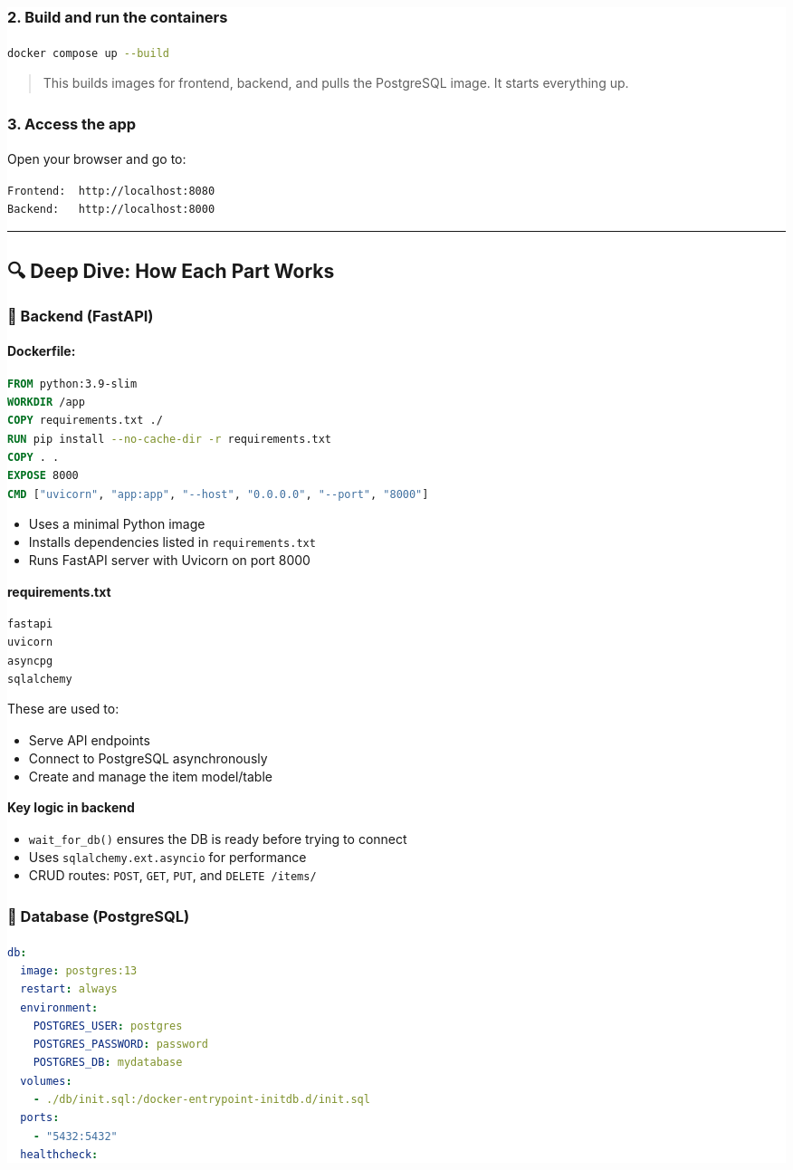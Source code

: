 ### 2. Build and run the containers
```bash
docker compose up --build
```
> This builds images for frontend, backend, and pulls the PostgreSQL image. It starts everything up.

### 3. Access the app
Open your browser and go to:
```
Frontend:  http://localhost:8080
Backend:   http://localhost:8000
```

---

## 🔍 Deep Dive: How Each Part Works

### 🔹 Backend (FastAPI)
**Dockerfile:**
```dockerfile
FROM python:3.9-slim
WORKDIR /app
COPY requirements.txt ./
RUN pip install --no-cache-dir -r requirements.txt
COPY . .
EXPOSE 8000
CMD ["uvicorn", "app:app", "--host", "0.0.0.0", "--port", "8000"]
```
- Uses a minimal Python image
- Installs dependencies listed in `requirements.txt`
- Runs FastAPI server with Uvicorn on port 8000

**requirements.txt**
```
fastapi
uvicorn
asyncpg
sqlalchemy
```
These are used to:
- Serve API endpoints
- Connect to PostgreSQL asynchronously
- Create and manage the item model/table

**Key logic in backend**
- `wait_for_db()` ensures the DB is ready before trying to connect
- Uses `sqlalchemy.ext.asyncio` for performance
- CRUD routes: `POST`, `GET`, `PUT`, and `DELETE /items/`

### 🔹 Database (PostgreSQL)
```yaml
db:
  image: postgres:13
  restart: always
  environment:
    POSTGRES_USER: postgres
    POSTGRES_PASSWORD: password
    POSTGRES_DB: mydatabase
  volumes:
    - ./db/init.sql:/docker-entrypoint-initdb.d/init.sql
  ports:
    - "5432:5432"
  healthcheck:
```